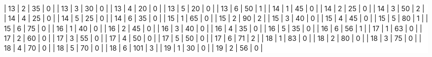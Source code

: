 | 13         | 2       | 35        | 0      |
| 13         | 3       | 30        | 0      |
| 13         | 4       | 20        | 0      |
| 13         | 5       | 20        | 0      |
| 13         | 6       | 50        | 1      |
| 14         | 1       | 45        | 0      |
| 14         | 2       | 25        | 0      |
| 14         | 3       | 50        | 2      |
| 14         | 4       | 25        | 0      |
| 14         | 5       | 25        | 0      |
| 14         | 6       | 35        | 0      |
| 15         | 1       | 65        | 0      |
| 15         | 2       | 90        | 2      |
| 15         | 3       | 40        | 0      |
| 15         | 4       | 45        | 0      |
| 15         | 5       | 80        | 1      |
| 15         | 6       | 75        | 0      |
| 16         | 1       | 40        | 0      |
| 16         | 2       | 45        | 0      |
| 16         | 3       | 40        | 0      |
| 16         | 4       | 35        | 0      |
| 16         | 5       | 35        | 0      |
| 16         | 6       | 56        | 1      |
| 17         | 1       | 63        | 0      |
| 17         | 2       | 60        | 0      |
| 17         | 3       | 55        | 0      |
| 17         | 4       | 50        | 0      |
| 17         | 5       | 50        | 0      |
| 17         | 6       | 71        | 2      |
| 18         | 1       | 83        | 0      |
| 18         | 2       | 80        | 0      |
| 18         | 3       | 75        | 0      |
| 18         | 4       | 70        | 0      |
| 18         | 5       | 70        | 0      |
| 18         | 6       | 101       | 3      |
| 19         | 1       | 30        | 0      |
| 19         | 2       | 56        | 0      |